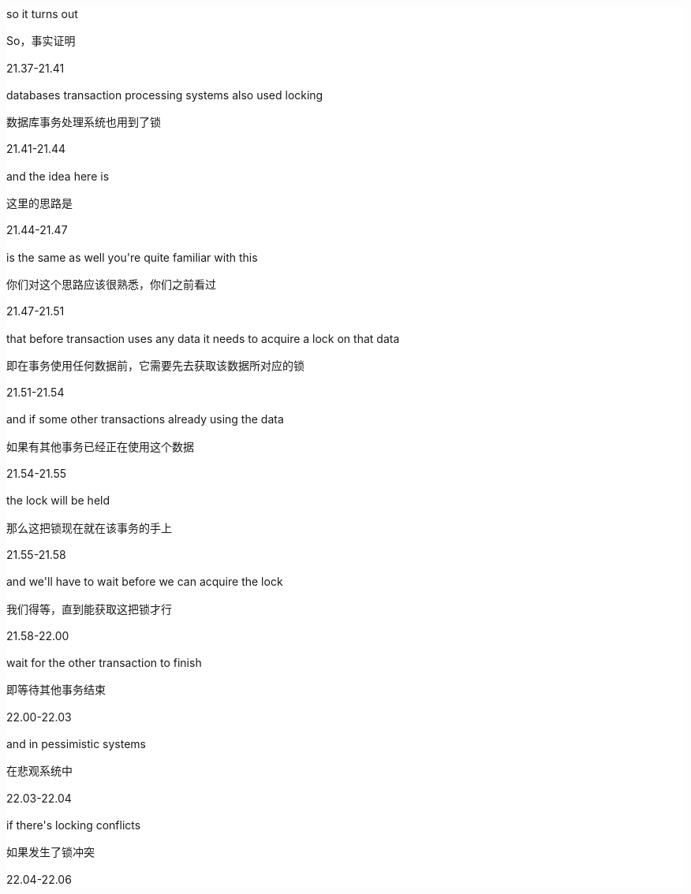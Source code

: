  so it turns out

So，事实证明

21.37-21.41

 databases transaction processing systems also used locking 

数据库事务处理系统也用到了锁

21.41-21.44

and the idea here is 

这里的思路是

21.44-21.47

 is the same as well you're quite familiar with this

你们对这个思路应该很熟悉，你们之前看过

21.47-21.51

 that before transaction uses any data it needs to acquire a lock on that data

即在事务使用任何数据前，它需要先去获取该数据所对应的锁

21.51-21.54

 and if some other transactions already using the data

如果有其他事务已经正在使用这个数据

21.54-21.55

 the lock will be held

那么这把锁现在就在该事务的手上

21.55-21.58

 and we'll have to wait before we can acquire the lock

我们得等，直到能获取这把锁才行

21.58-22.00

 wait for the other transaction to finish

即等待其他事务结束

22.00-22.03

 and in pessimistic systems

在悲观系统中

22.03-22.04

 if there's locking conflicts

如果发生了锁冲突

22.04-22.06
